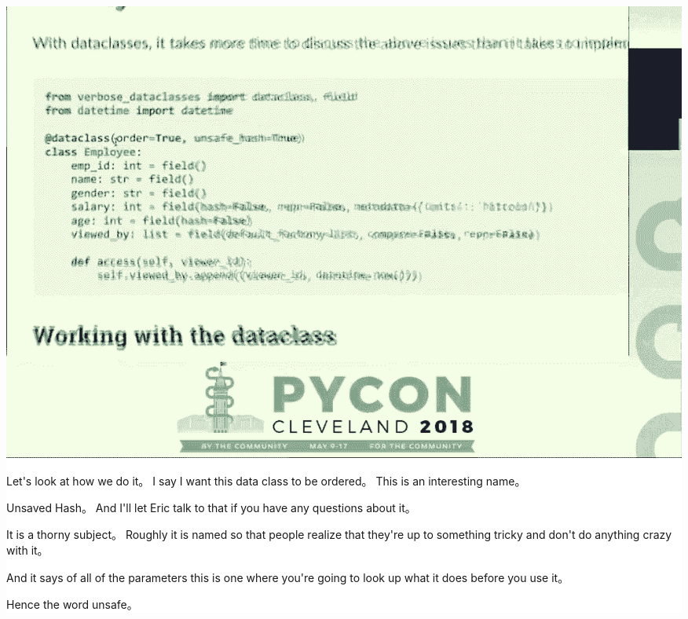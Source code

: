![](img/f533ae2bed1736499c0d9d25630db316_127.png)

 Let's look at how we do it。 I say I want this data class to be ordered。 This is an interesting name。

 Unsaved Hash。 And I'll let Eric talk to that if you have any questions about it。

 It is a thorny subject。 Roughly it is named so that people realize that they're up to something tricky and don't do anything crazy with it。

 And it says of all of the parameters this is one where you're going to look up what it does before you use it。

 Hence the word unsafe。
